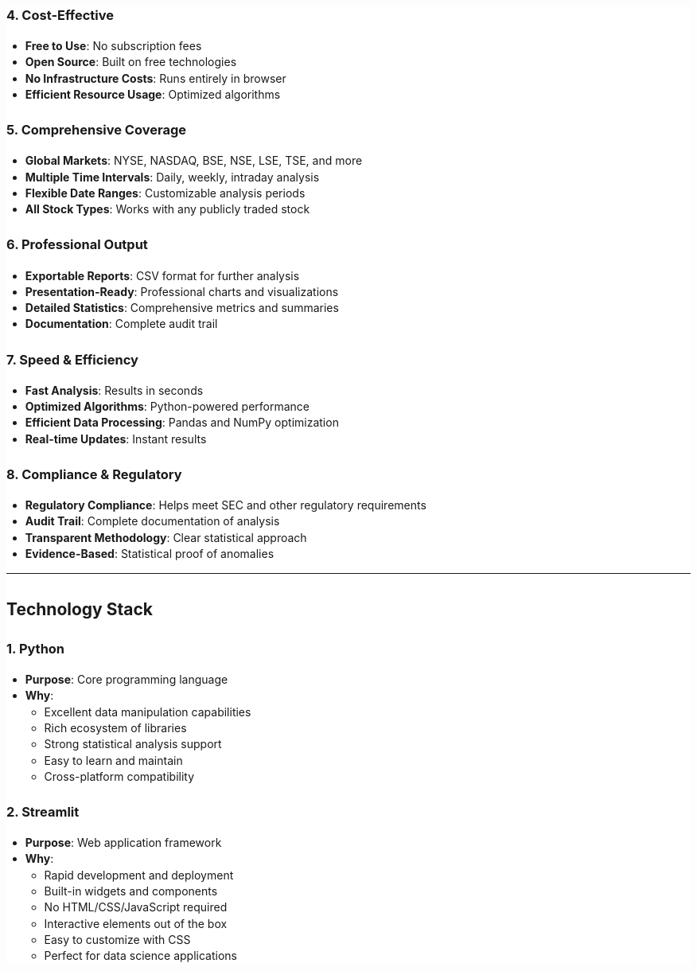### 4. **Cost-Effective**

- **Free to Use**: No subscription fees
- **Open Source**: Built on free technologies
- **No Infrastructure Costs**: Runs entirely in browser
- **Efficient Resource Usage**: Optimized algorithms

### 5. **Comprehensive Coverage**

- **Global Markets**: NYSE, NASDAQ, BSE, NSE, LSE, TSE, and more
- **Multiple Time Intervals**: Daily, weekly, intraday analysis
- **Flexible Date Ranges**: Customizable analysis periods
- **All Stock Types**: Works with any publicly traded stock

### 6. **Professional Output**

- **Exportable Reports**: CSV format for further analysis
- **Presentation-Ready**: Professional charts and visualizations
- **Detailed Statistics**: Comprehensive metrics and summaries
- **Documentation**: Complete audit trail

### 7. **Speed & Efficiency**

- **Fast Analysis**: Results in seconds
- **Optimized Algorithms**: Python-powered performance
- **Efficient Data Processing**: Pandas and NumPy optimization
- **Real-time Updates**: Instant results

### 8. **Compliance & Regulatory**

- **Regulatory Compliance**: Helps meet SEC and other regulatory requirements
- **Audit Trail**: Complete documentation of analysis
- **Transparent Methodology**: Clear statistical approach
- **Evidence-Based**: Statistical proof of anomalies

---

## Technology Stack

### 1. **Python**

- **Purpose**: Core programming language
- **Why**:
  - Excellent data manipulation capabilities
  - Rich ecosystem of libraries
  - Strong statistical analysis support
  - Easy to learn and maintain
  - Cross-platform compatibility

### 2. **Streamlit**

- **Purpose**: Web application framework
- **Why**:
  - Rapid development and deployment
  - Built-in widgets and components
  - No HTML/CSS/JavaScript required
  - Interactive elements out of the box
  - Easy to customize with CSS
  - Perfect for data science applications
